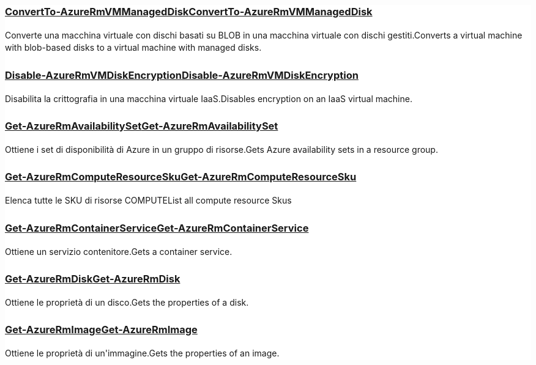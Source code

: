 ### [<span data-ttu-id="26d0c-137">ConvertTo-AzureRmVMManagedDisk</span><span class="sxs-lookup"><span data-stu-id="26d0c-137">ConvertTo-AzureRmVMManagedDisk</span></span>](ConvertTo-AzureRmVMManagedDisk.md)
<span data-ttu-id="26d0c-138">Converte una macchina virtuale con dischi basati su BLOB in una macchina virtuale con dischi gestiti.</span><span class="sxs-lookup"><span data-stu-id="26d0c-138">Converts a virtual machine with blob-based disks to a virtual machine with managed disks.</span></span>

### [<span data-ttu-id="26d0c-139">Disable-AzureRmVMDiskEncryption</span><span class="sxs-lookup"><span data-stu-id="26d0c-139">Disable-AzureRmVMDiskEncryption</span></span>](Disable-AzureRmVMDiskEncryption.md)
<span data-ttu-id="26d0c-140">Disabilita la crittografia in una macchina virtuale IaaS.</span><span class="sxs-lookup"><span data-stu-id="26d0c-140">Disables encryption on an IaaS virtual machine.</span></span>

### [<span data-ttu-id="26d0c-141">Get-AzureRmAvailabilitySet</span><span class="sxs-lookup"><span data-stu-id="26d0c-141">Get-AzureRmAvailabilitySet</span></span>](Get-AzureRmAvailabilitySet.md)
<span data-ttu-id="26d0c-142">Ottiene i set di disponibilità di Azure in un gruppo di risorse.</span><span class="sxs-lookup"><span data-stu-id="26d0c-142">Gets Azure availability sets in a resource group.</span></span>

### [<span data-ttu-id="26d0c-143">Get-AzureRmComputeResourceSku</span><span class="sxs-lookup"><span data-stu-id="26d0c-143">Get-AzureRmComputeResourceSku</span></span>](Get-AzureRmComputeResourceSku.md)
<span data-ttu-id="26d0c-144">Elenca tutte le SKU di risorse COMPUTE</span><span class="sxs-lookup"><span data-stu-id="26d0c-144">List all compute resource Skus</span></span>

### [<span data-ttu-id="26d0c-145">Get-AzureRmContainerService</span><span class="sxs-lookup"><span data-stu-id="26d0c-145">Get-AzureRmContainerService</span></span>](Get-AzureRmContainerService.md)
<span data-ttu-id="26d0c-146">Ottiene un servizio contenitore.</span><span class="sxs-lookup"><span data-stu-id="26d0c-146">Gets a container service.</span></span>

### [<span data-ttu-id="26d0c-147">Get-AzureRmDisk</span><span class="sxs-lookup"><span data-stu-id="26d0c-147">Get-AzureRmDisk</span></span>](Get-AzureRmDisk.md)
<span data-ttu-id="26d0c-148">Ottiene le proprietà di un disco.</span><span class="sxs-lookup"><span data-stu-id="26d0c-148">Gets the properties of a disk.</span></span>

### [<span data-ttu-id="26d0c-149">Get-AzureRmImage</span><span class="sxs-lookup"><span data-stu-id="26d0c-149">Get-AzureRmImage</span></span>](Get-AzureRmImage.md)
<span data-ttu-id="26d0c-150">Ottiene le proprietà di un'immagine.</span><span class="sxs-lookup"><span data-stu-id="26d0c-150">Gets the properties of an image.</span></span>
